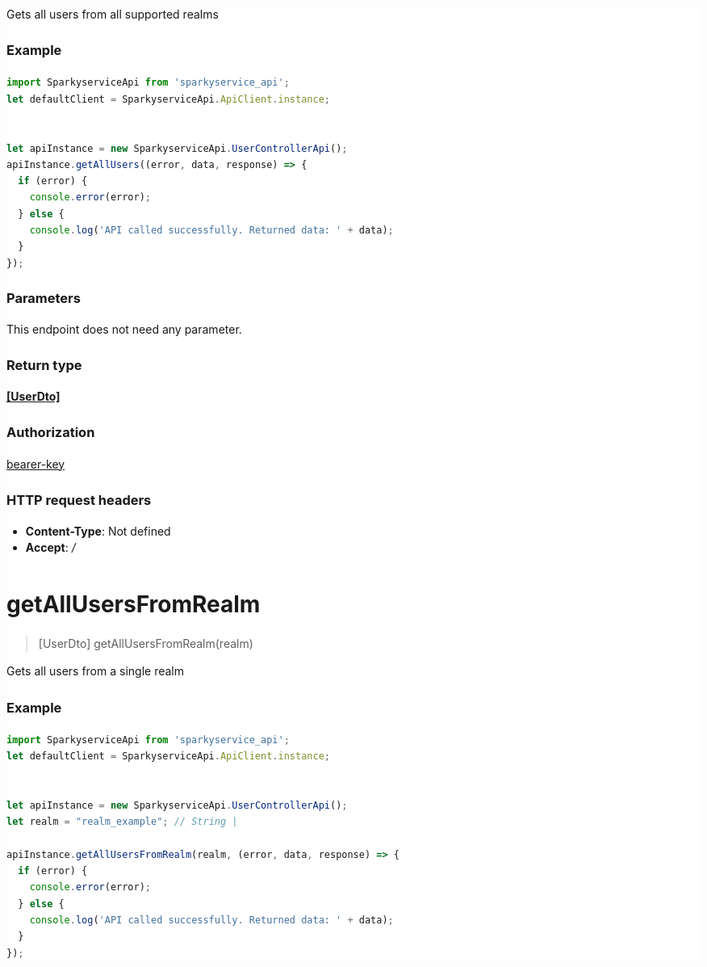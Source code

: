 Gets all users from all supported realms

### Example
```javascript
import SparkyserviceApi from 'sparkyservice_api';
let defaultClient = SparkyserviceApi.ApiClient.instance;


let apiInstance = new SparkyserviceApi.UserControllerApi();
apiInstance.getAllUsers((error, data, response) => {
  if (error) {
    console.error(error);
  } else {
    console.log('API called successfully. Returned data: ' + data);
  }
});
```

### Parameters
This endpoint does not need any parameter.

### Return type

[**[UserDto]**](UserDto.md)

### Authorization

[bearer-key](../README.md#bearer-key)

### HTTP request headers

 - **Content-Type**: Not defined
 - **Accept**: */*

<a name="getAllUsersFromRealm"></a>
# **getAllUsersFromRealm**
> [UserDto] getAllUsersFromRealm(realm)

Gets all users from a single realm

### Example
```javascript
import SparkyserviceApi from 'sparkyservice_api';
let defaultClient = SparkyserviceApi.ApiClient.instance;


let apiInstance = new SparkyserviceApi.UserControllerApi();
let realm = "realm_example"; // String | 

apiInstance.getAllUsersFromRealm(realm, (error, data, response) => {
  if (error) {
    console.error(error);
  } else {
    console.log('API called successfully. Returned data: ' + data);
  }
});
```
